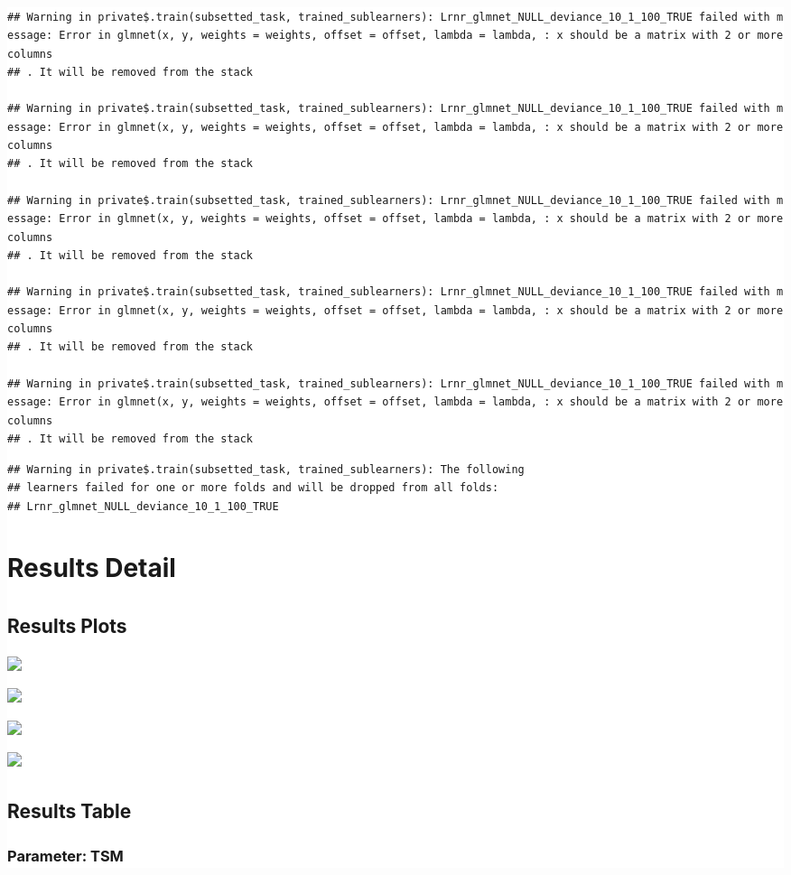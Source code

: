 ```
## Warning in private$.train(subsetted_task, trained_sublearners): Lrnr_glmnet_NULL_deviance_10_1_100_TRUE failed with message: Error in glmnet(x, y, weights = weights, offset = offset, lambda = lambda, : x should be a matrix with 2 or more columns
## . It will be removed from the stack

## Warning in private$.train(subsetted_task, trained_sublearners): Lrnr_glmnet_NULL_deviance_10_1_100_TRUE failed with message: Error in glmnet(x, y, weights = weights, offset = offset, lambda = lambda, : x should be a matrix with 2 or more columns
## . It will be removed from the stack

## Warning in private$.train(subsetted_task, trained_sublearners): Lrnr_glmnet_NULL_deviance_10_1_100_TRUE failed with message: Error in glmnet(x, y, weights = weights, offset = offset, lambda = lambda, : x should be a matrix with 2 or more columns
## . It will be removed from the stack

## Warning in private$.train(subsetted_task, trained_sublearners): Lrnr_glmnet_NULL_deviance_10_1_100_TRUE failed with message: Error in glmnet(x, y, weights = weights, offset = offset, lambda = lambda, : x should be a matrix with 2 or more columns
## . It will be removed from the stack

## Warning in private$.train(subsetted_task, trained_sublearners): Lrnr_glmnet_NULL_deviance_10_1_100_TRUE failed with message: Error in glmnet(x, y, weights = weights, offset = offset, lambda = lambda, : x should be a matrix with 2 or more columns
## . It will be removed from the stack
```

```
## Warning in private$.train(subsetted_task, trained_sublearners): The following
## learners failed for one or more folds and will be dropped from all folds:
## Lrnr_glmnet_NULL_deviance_10_1_100_TRUE
```




# Results Detail

## Results Plots
![](/tmp/4b31e7a5-e100-455b-80bb-d2e7bde81337/5a7d9e8f-91bd-4b36-8b1a-b65a44aaa4a9/REPORT_files/figure-html/plot_tsm-1.png)

![](/tmp/4b31e7a5-e100-455b-80bb-d2e7bde81337/5a7d9e8f-91bd-4b36-8b1a-b65a44aaa4a9/REPORT_files/figure-html/plot_rr-1.png)



![](/tmp/4b31e7a5-e100-455b-80bb-d2e7bde81337/5a7d9e8f-91bd-4b36-8b1a-b65a44aaa4a9/REPORT_files/figure-html/plot_paf-1.png)

![](/tmp/4b31e7a5-e100-455b-80bb-d2e7bde81337/5a7d9e8f-91bd-4b36-8b1a-b65a44aaa4a9/REPORT_files/figure-html/plot_par-1.png)

## Results Table

### Parameter: TSM
